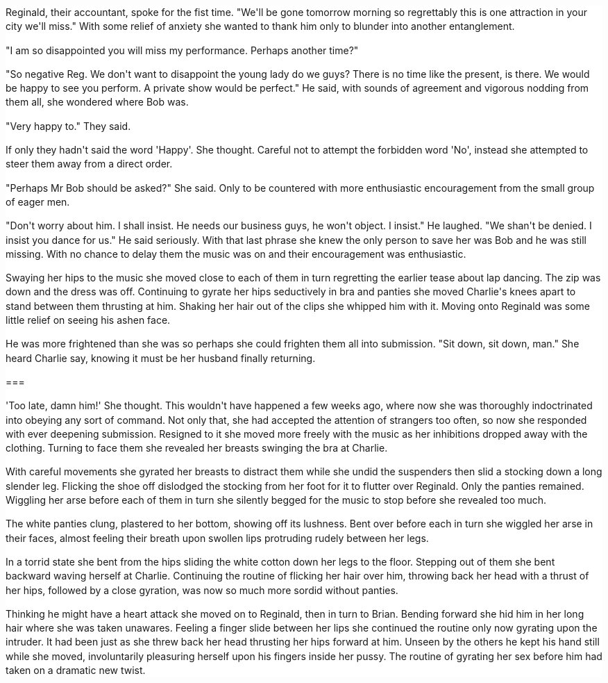 Reginald, their accountant, spoke for the fist time. "We'll be gone tomorrow morning so regrettably this is one attraction in your city we'll miss." With some relief of anxiety she wanted to thank him only to blunder into another entanglement. 

"I am so disappointed you will miss my performance. Perhaps another time?" 

"So negative Reg. We don't want to disappoint the young lady do we guys? There is no time like the present, is there. We would be happy to see you perform. A private show would be perfect." He said, with sounds of agreement and vigorous nodding from them all, she wondered where Bob was. 

"Very happy to." They said. 

If only they hadn't said the word 'Happy'. She thought. Careful not to attempt the forbidden word 'No', instead she attempted to steer them away from a direct order. 

"Perhaps Mr Bob should be asked?" She said. Only to be countered with more enthusiastic encouragement from the small group of eager men. 

"Don't worry about him. I shall insist. He needs our business guys, he won't object. I insist." He laughed. "We shan't be denied. I insist you dance for us." He said seriously. With that last phrase she knew the only person to save her was Bob and he was still missing. With no chance to delay them the music was on and their encouragement was enthusiastic. 

Swaying her hips to the music she moved close to each of them in turn regretting the earlier tease about lap dancing. The zip was down and the dress was off. Continuing to gyrate her hips seductively in bra and panties she moved Charlie's knees apart to stand between them thrusting at him. Shaking her hair out of the clips she whipped him with it. Moving onto Reginald was some little relief on seeing his ashen face. 

He was more frightened than she was so perhaps she could frighten them all into submission. "Sit down, sit down, man." She heard Charlie say, knowing it must be her husband finally returning.  

===

'Too late, damn him!' She thought. This wouldn't have happened a few weeks ago, where now she was thoroughly indoctrinated into obeying any sort of command. Not only that, she had accepted the attention of strangers too often, so now she responded with ever deepening submission. Resigned to it she moved more freely with the music as her inhibitions dropped away with the clothing. Turning to face them she revealed her breasts swinging the bra at Charlie. 

With careful movements she gyrated her breasts to distract them while she undid the suspenders then slid a stocking down a long slender leg. Flicking the shoe off dislodged the stocking from her foot for it to flutter over Reginald. Only the panties remained. Wiggling her arse before each of them in turn she silently begged for the music to stop before she revealed too much. 

The white panties clung, plastered to her bottom, showing off its lushness. Bent over before each in turn she wiggled her arse in their faces, almost feeling their breath upon swollen lips protruding rudely between her legs. 

In a torrid state she bent from the hips sliding the white cotton down her legs to the floor. Stepping out of them she bent backward waving herself at Charlie. Continuing the routine of flicking her hair over him, throwing back her head with a thrust of her hips, followed by a close gyration, was now so much more sordid without panties. 

Thinking he might have a heart attack she moved on to Reginald, then in turn to Brian. Bending forward she hid him in her long hair where she was taken unawares. Feeling a finger slide between her lips she continued the routine only now gyrating upon the intruder. It had been just as she threw back her head thrusting her hips forward at him. Unseen by the others he kept his hand still while she moved, involuntarily pleasuring herself upon his fingers inside her pussy. The routine of gyrating her sex before him had taken on a dramatic new twist. 
